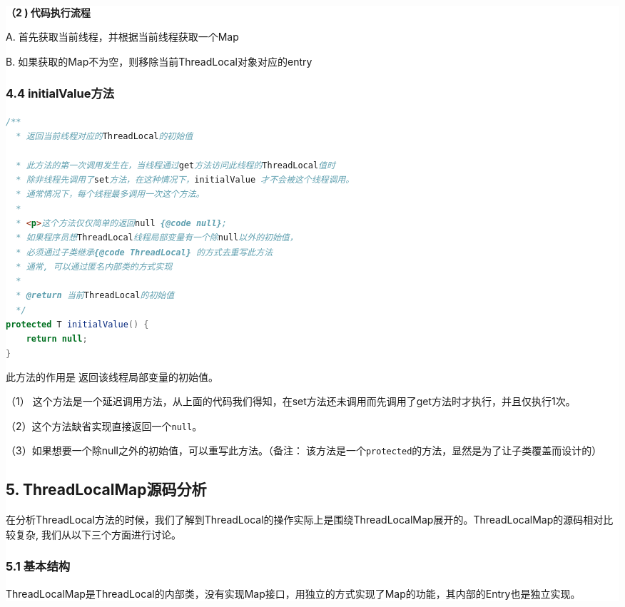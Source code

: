 **（2 ) 代码执行流程**

 A. 首先获取当前线程，并根据当前线程获取一个Map

 B. 如果获取的Map不为空，则移除当前ThreadLocal对象对应的entry

### **4.4 initialValue方法**

```java
/**
  * 返回当前线程对应的ThreadLocal的初始值

  * 此方法的第一次调用发生在，当线程通过get方法访问此线程的ThreadLocal值时
  * 除非线程先调用了set方法，在这种情况下，initialValue 才不会被这个线程调用。
  * 通常情况下，每个线程最多调用一次这个方法。
  *
  * <p>这个方法仅仅简单的返回null {@code null};
  * 如果程序员想ThreadLocal线程局部变量有一个除null以外的初始值，
  * 必须通过子类继承{@code ThreadLocal} 的方式去重写此方法
  * 通常, 可以通过匿名内部类的方式实现
  *
  * @return 当前ThreadLocal的初始值
  */
protected T initialValue() {
    return null;
}
```

此方法的作用是 返回该线程局部变量的初始值。

（1） 这个方法是一个延迟调用方法，从上面的代码我们得知，在set方法还未调用而先调用了get方法时才执行，并且仅执行1次。

（2）这个方法缺省实现直接返回一个`null`。

（3）如果想要一个除null之外的初始值，可以重写此方法。（备注： 该方法是一个`protected`的方法，显然是为了让子类覆盖而设计的）

## 5. ThreadLocalMap源码分析

 在分析ThreadLocal方法的时候，我们了解到ThreadLocal的操作实际上是围绕ThreadLocalMap展开的。ThreadLocalMap的源码相对比较复杂, 我们从以下三个方面进行讨论。

### 5.1 基本结构

 ThreadLocalMap是ThreadLocal的内部类，没有实现Map接口，用独立的方式实现了Map的功能，其内部的Entry也是独立实现。
